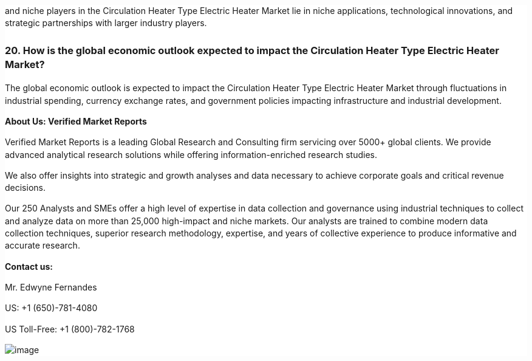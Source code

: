 and niche players in the Circulation Heater Type Electric Heater Market lie in niche applications, technological innovations, and strategic partnerships with larger industry players.</p><h3>20. How is the global economic outlook expected to impact the Circulation Heater Type Electric Heater Market?</h3><p>The global economic outlook is expected to impact the Circulation Heater Type Electric Heater Market through fluctuations in industrial spending, currency exchange rates, and government policies impacting infrastructure and industrial development.</p></body></html></h3><p id="" class=""><strong>About Us: Verified Market Reports</strong></p><p id="" class="">Verified Market Reports is a leading Global Research and Consulting firm servicing over 5000+ global clients. We provide advanced analytical research solutions while offering information-enriched research studies.</p><p id="" class="">We also offer insights into strategic and growth analyses and data necessary to achieve corporate goals and critical revenue decisions.</p><p id="" class="">Our 250 Analysts and SMEs offer a high level of expertise in data collection and governance using industrial techniques to collect and analyze data on more than 25,000 high-impact and niche markets. Our analysts are trained to combine modern data collection techniques, superior research methodology, expertise, and years of collective experience to produce informative and accurate research.</p><p id="" class=""><strong>Contact us:</strong></p><p id="" class="">Mr. Edwyne Fernandes</p><p id="" class="">US: +1 (650)-781-4080</p><p id="" class="">US Toll-Free: +1 (800)-782-1768</p>
![image](https://github.com/user-attachments/assets/909db2f9-cf9f-4340-acf4-4fc03f015801)
